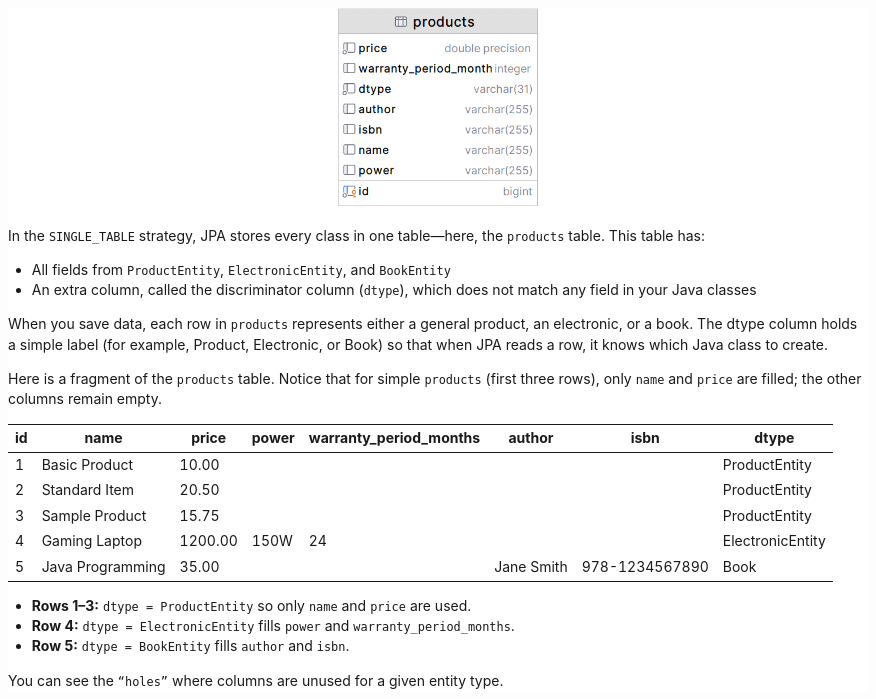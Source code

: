 <p align="center">
    <img src="./assets/img2.png" alt="img2" width="200"/>
</p>

In the `SINGLE_TABLE` strategy, JPA stores every class in one table—here, the `products` table. This table has:

- All fields from `ProductEntity`, `ElectronicEntity`, and `BookEntity`
- An extra column, called the discriminator column (`dtype`), which does not match any field in your Java classes

When you save data, each row in `products` represents either a general product, an electronic, or a book. The dtype column holds a simple label (for example, Product, Electronic, or Book) so that when JPA reads a row, it knows which Java class to create.

Here is a fragment of the `products` table. Notice that for simple `products` (first three rows), only `name` and `price` are filled; the other columns remain empty.


| id  | name             | price   | power | warranty_period_months | author     | isbn          | dtype      |
|-----|------------------|---------|-------|----------------------|------------|---------------|------------|
| 1   | Basic Product    | 10.00   |       |                      |            |               | ProductEntity    |
| 2   | Standard Item    | 20.50   |       |                      |            |               | ProductEntity    |
| 3   | Sample Product   | 15.75   |       |                      |            |               | ProductEntity    |
| 4   | Gaming Laptop    | 1200.00 | 150W  | 24                   |            |               | ElectronicEntity |
| 5   | Java Programming | 35.00   |       |                      | Jane Smith | 978-1234567890| Book       |



- **Rows 1–3:** `dtype = ProductEntity` so only `name` and `price` are used.
- **Row 4:** `dtype = ElectronicEntity` fills `power` and `warranty_period_months`.
- **Row 5:** `dtype = BookEntity` fills `author` and `isbn`.

You can see the `“holes”` where columns are unused for a given entity type.
